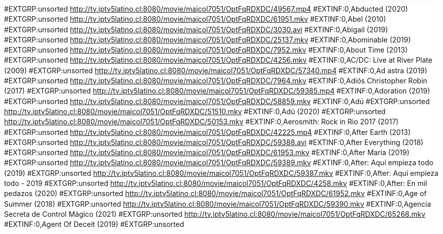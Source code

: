 #EXTGRP:unsorted
http://tv.iptv5latino.cl:8080/movie/maicol7051/OptFqRDXDC/49567.mp4
#EXTINF:0,Abducted (2020)
#EXTGRP:unsorted
http://tv.iptv5latino.cl:8080/movie/maicol7051/OptFqRDXDC/61951.mkv
#EXTINF:0,Abel (2010)
#EXTGRP:unsorted
http://tv.iptv5latino.cl:8080/movie/maicol7051/OptFqRDXDC/3030.avi
#EXTINF:0,Abigail (2019)
#EXTGRP:unsorted
http://tv.iptv5latino.cl:8080/movie/maicol7051/OptFqRDXDC/25137.mkv
#EXTINF:0,Abominable (2019)
#EXTGRP:unsorted
http://tv.iptv5latino.cl:8080/movie/maicol7051/OptFqRDXDC/7952.mkv
#EXTINF:0,About Time (2013)
#EXTGRP:unsorted
http://tv.iptv5latino.cl:8080/movie/maicol7051/OptFqRDXDC/4256.mkv
#EXTINF:0,AC/DC:  Live at River Plate (2009)
#EXTGRP:unsorted
http://tv.iptv5latino.cl:8080/movie/maicol7051/OptFqRDXDC/57340.mp4
#EXTINF:0,Ad astra (2019)
#EXTGRP:unsorted
http://tv.iptv5latino.cl:8080/movie/maicol7051/OptFqRDXDC/7964.mkv
#EXTINF:0,Adiós Christopher Robin (2017)
#EXTGRP:unsorted
http://tv.iptv5latino.cl:8080/movie/maicol7051/OptFqRDXDC/59385.mp4
#EXTINF:0,Adoration (2019)
#EXTGRP:unsorted
http://tv.iptv5latino.cl:8080/movie/maicol7051/OptFqRDXDC/58859.mkv
#EXTINF:0,Adú
#EXTGRP:unsorted
http://tv.iptv5latino.cl:8080/movie/maicol7051/OptFqRDXDC/51510.mkv
#EXTINF:0,Adú (2020)
#EXTGRP:unsorted
http://tv.iptv5latino.cl:8080/movie/maicol7051/OptFqRDXDC/50153.mkv
#EXTINF:0,Aerosmith: Rock in Rio 2017 (2017)
#EXTGRP:unsorted
http://tv.iptv5latino.cl:8080/movie/maicol7051/OptFqRDXDC/42225.mp4
#EXTINF:0,After Earth (2013)
#EXTGRP:unsorted
http://tv.iptv5latino.cl:8080/movie/maicol7051/OptFqRDXDC/59388.avi
#EXTINF:0,After Everything (2018)
#EXTGRP:unsorted
http://tv.iptv5latino.cl:8080/movie/maicol7051/OptFqRDXDC/61953.mkv
#EXTINF:0,After Maria (2019)
#EXTGRP:unsorted
http://tv.iptv5latino.cl:8080/movie/maicol7051/OptFqRDXDC/59389.mkv
#EXTINF:0,After: Aquí empieza todo (2019)
#EXTGRP:unsorted
http://tv.iptv5latino.cl:8080/movie/maicol7051/OptFqRDXDC/59387.mkv
#EXTINF:0,After: Aquí empieza todo - 2019
#EXTGRP:unsorted
http://tv.iptv5latino.cl:8080/movie/maicol7051/OptFqRDXDC/4258.mkv
#EXTINF:0,After: En mil pedazos (2020)
#EXTGRP:unsorted
http://tv.iptv5latino.cl:8080/movie/maicol7051/OptFqRDXDC/61952.mkv
#EXTINF:0,Age of Summer (2018)
#EXTGRP:unsorted
http://tv.iptv5latino.cl:8080/movie/maicol7051/OptFqRDXDC/59390.mkv
#EXTINF:0,Agencia Secreta de Control Mágico (2021)
#EXTGRP:unsorted
http://tv.iptv5latino.cl:8080/movie/maicol7051/OptFqRDXDC/65268.mkv
#EXTINF:0,Agent Of Deceit (2019)
#EXTGRP:unsorted